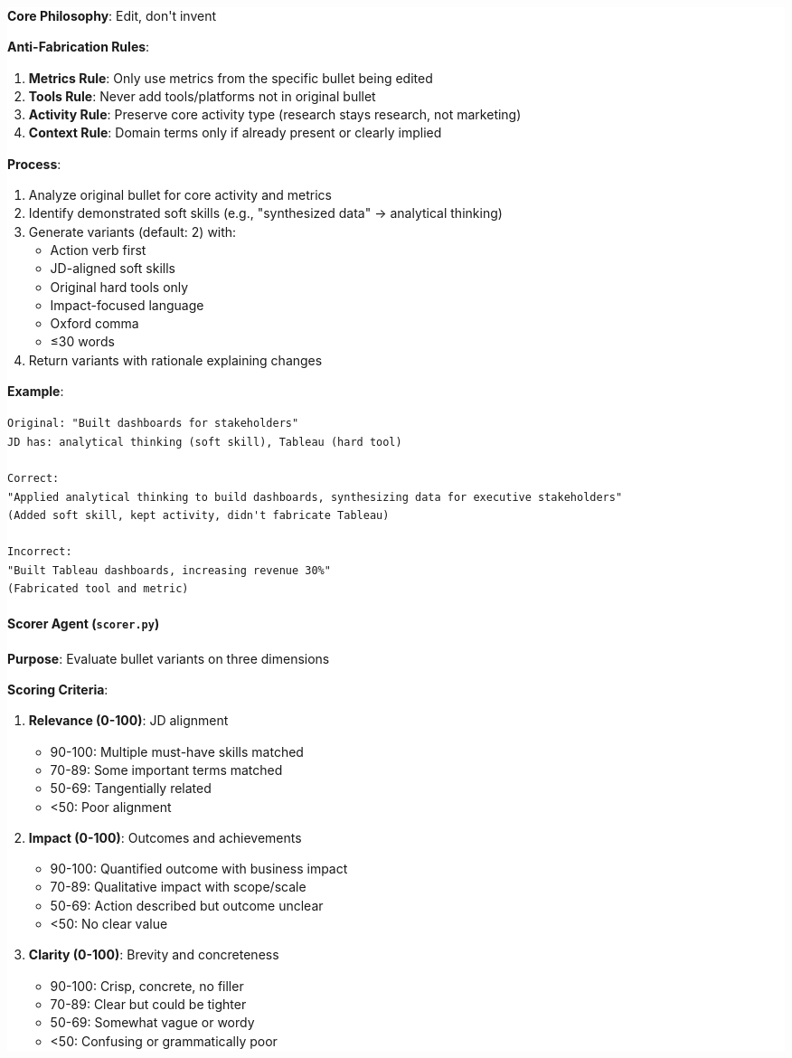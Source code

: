 **Core Philosophy**: Edit, don't invent

**Anti-Fabrication Rules**:
1. **Metrics Rule**: Only use metrics from the specific bullet being edited
2. **Tools Rule**: Never add tools/platforms not in original bullet
3. **Activity Rule**: Preserve core activity type (research stays research, not marketing)
4. **Context Rule**: Domain terms only if already present or clearly implied

**Process**:
1. Analyze original bullet for core activity and metrics
2. Identify demonstrated soft skills (e.g., "synthesized data" → analytical thinking)
3. Generate variants (default: 2) with:
   - Action verb first
   - JD-aligned soft skills
   - Original hard tools only
   - Impact-focused language
   - Oxford comma
   - ≤30 words
4. Return variants with rationale explaining changes

**Example**:
```
Original: "Built dashboards for stakeholders"
JD has: analytical thinking (soft skill), Tableau (hard tool)

Correct:
"Applied analytical thinking to build dashboards, synthesizing data for executive stakeholders"
(Added soft skill, kept activity, didn't fabricate Tableau)

Incorrect:
"Built Tableau dashboards, increasing revenue 30%"
(Fabricated tool and metric)
```

#### Scorer Agent (`scorer.py`)

**Purpose**: Evaluate bullet variants on three dimensions

**Scoring Criteria**:
1. **Relevance (0-100)**: JD alignment
   - 90-100: Multiple must-have skills matched
   - 70-89: Some important terms matched
   - 50-69: Tangentially related
   - <50: Poor alignment

2. **Impact (0-100)**: Outcomes and achievements
   - 90-100: Quantified outcome with business impact
   - 70-89: Qualitative impact with scope/scale
   - 50-69: Action described but outcome unclear
   - <50: No clear value

3. **Clarity (0-100)**: Brevity and concreteness
   - 90-100: Crisp, concrete, no filler
   - 70-89: Clear but could be tighter
   - 50-69: Somewhat vague or wordy
   - <50: Confusing or grammatically poor
